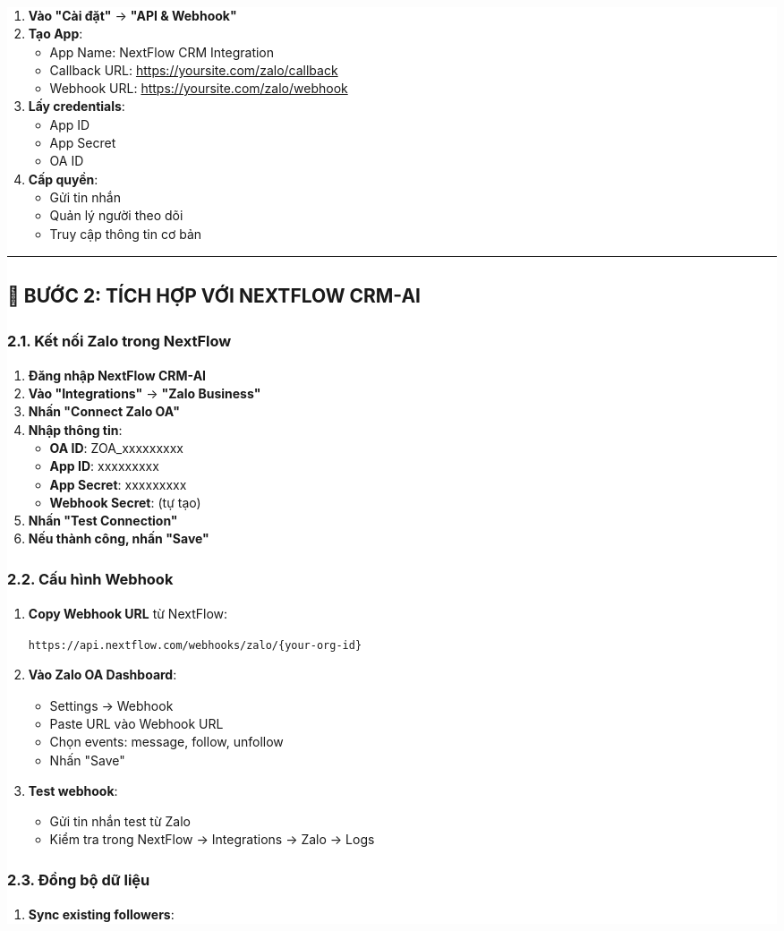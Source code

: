 1. **Vào "Cài đặt"** → **"API & Webhook"**
2. **Tạo App**:
   - App Name: NextFlow CRM Integration
   - Callback URL: https://yoursite.com/zalo/callback
   - Webhook URL: https://yoursite.com/zalo/webhook
3. **Lấy credentials**:
   - App ID
   - App Secret
   - OA ID
4. **Cấp quyền**:
   - Gửi tin nhắn
   - Quản lý người theo dõi
   - Truy cập thông tin cơ bản

---

## 🔗 **BƯỚC 2: TÍCH HỢP VỚI NEXTFLOW CRM-AI**

### 2.1. Kết nối Zalo trong NextFlow

1. **Đăng nhập NextFlow CRM-AI**
2. **Vào "Integrations"** → **"Zalo Business"**
3. **Nhấn "Connect Zalo OA"**
4. **Nhập thông tin**:
   - **OA ID**: ZOA_xxxxxxxxx
   - **App ID**: xxxxxxxxx
   - **App Secret**: xxxxxxxxx
   - **Webhook Secret**: (tự tạo)
5. **Nhấn "Test Connection"**
6. **Nếu thành công, nhấn "Save"**

### 2.2. Cấu hình Webhook

1. **Copy Webhook URL** từ NextFlow:

   ```
   https://api.nextflow.com/webhooks/zalo/{your-org-id}
   ```

2. **Vào Zalo OA Dashboard**:

   - Settings → Webhook
   - Paste URL vào Webhook URL
   - Chọn events: message, follow, unfollow
   - Nhấn "Save"

3. **Test webhook**:
   - Gửi tin nhắn test từ Zalo
   - Kiểm tra trong NextFlow → Integrations → Zalo → Logs

### 2.3. Đồng bộ dữ liệu

1. **Sync existing followers**:
